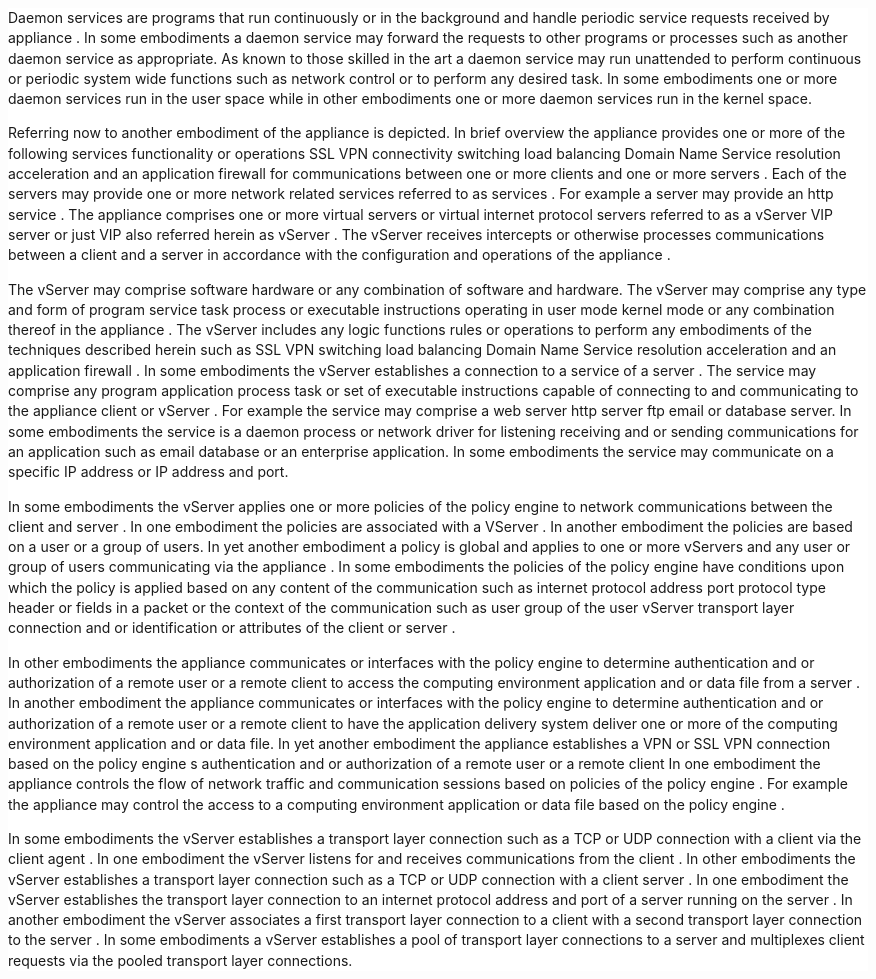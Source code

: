 Daemon services are programs that run continuously or in the background and handle periodic service requests received by appliance . In some embodiments a daemon service may forward the requests to other programs or processes such as another daemon service as appropriate. As known to those skilled in the art a daemon service may run unattended to perform continuous or periodic system wide functions such as network control or to perform any desired task. In some embodiments one or more daemon services run in the user space while in other embodiments one or more daemon services run in the kernel space.

Referring now to another embodiment of the appliance is depicted. In brief overview the appliance provides one or more of the following services functionality or operations SSL VPN connectivity switching load balancing Domain Name Service resolution acceleration and an application firewall for communications between one or more clients and one or more servers . Each of the servers may provide one or more network related services referred to as services . For example a server may provide an http service . The appliance comprises one or more virtual servers or virtual internet protocol servers referred to as a vServer VIP server or just VIP also referred herein as vServer . The vServer receives intercepts or otherwise processes communications between a client and a server in accordance with the configuration and operations of the appliance .

The vServer may comprise software hardware or any combination of software and hardware. The vServer may comprise any type and form of program service task process or executable instructions operating in user mode kernel mode or any combination thereof in the appliance . The vServer includes any logic functions rules or operations to perform any embodiments of the techniques described herein such as SSL VPN switching load balancing Domain Name Service resolution acceleration and an application firewall . In some embodiments the vServer establishes a connection to a service of a server . The service may comprise any program application process task or set of executable instructions capable of connecting to and communicating to the appliance client or vServer . For example the service may comprise a web server http server ftp email or database server. In some embodiments the service is a daemon process or network driver for listening receiving and or sending communications for an application such as email database or an enterprise application. In some embodiments the service may communicate on a specific IP address or IP address and port.

In some embodiments the vServer applies one or more policies of the policy engine to network communications between the client and server . In one embodiment the policies are associated with a VServer . In another embodiment the policies are based on a user or a group of users. In yet another embodiment a policy is global and applies to one or more vServers and any user or group of users communicating via the appliance . In some embodiments the policies of the policy engine have conditions upon which the policy is applied based on any content of the communication such as internet protocol address port protocol type header or fields in a packet or the context of the communication such as user group of the user vServer transport layer connection and or identification or attributes of the client or server .

In other embodiments the appliance communicates or interfaces with the policy engine to determine authentication and or authorization of a remote user or a remote client to access the computing environment application and or data file from a server . In another embodiment the appliance communicates or interfaces with the policy engine to determine authentication and or authorization of a remote user or a remote client to have the application delivery system deliver one or more of the computing environment application and or data file. In yet another embodiment the appliance establishes a VPN or SSL VPN connection based on the policy engine s authentication and or authorization of a remote user or a remote client In one embodiment the appliance controls the flow of network traffic and communication sessions based on policies of the policy engine . For example the appliance may control the access to a computing environment application or data file based on the policy engine .

In some embodiments the vServer establishes a transport layer connection such as a TCP or UDP connection with a client via the client agent . In one embodiment the vServer listens for and receives communications from the client . In other embodiments the vServer establishes a transport layer connection such as a TCP or UDP connection with a client server . In one embodiment the vServer establishes the transport layer connection to an internet protocol address and port of a server running on the server . In another embodiment the vServer associates a first transport layer connection to a client with a second transport layer connection to the server . In some embodiments a vServer establishes a pool of transport layer connections to a server and multiplexes client requests via the pooled transport layer connections.
